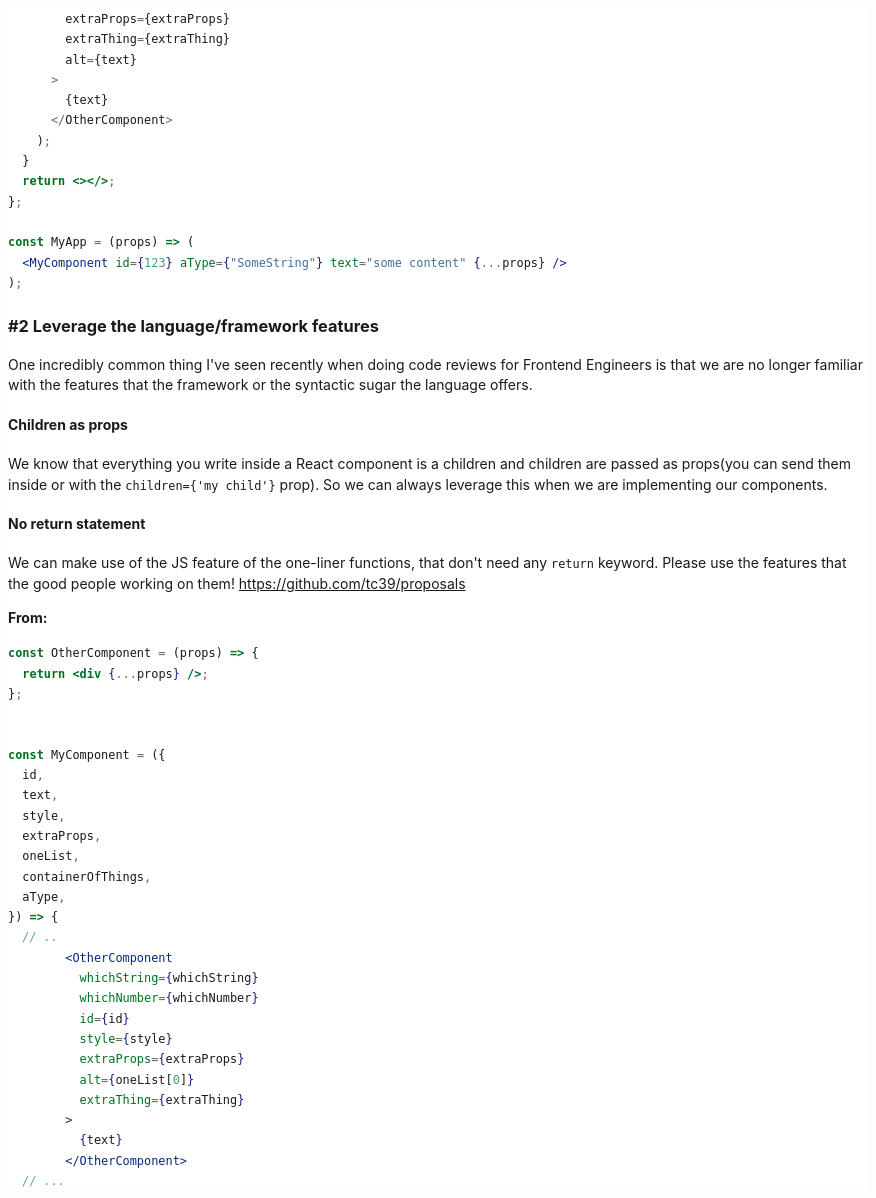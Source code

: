 ```jsx
        extraProps={extraProps}
        extraThing={extraThing}
        alt={text}
      >
        {text}
      </OtherComponent>
    );
  }
  return <></>;
};

const MyApp = (props) => (
  <MyComponent id={123} aType={"SomeString"} text="some content" {...props} />
);
```

### #2 Leverage the language/framework features

One incredibly common thing I've seen recently when doing code reviews for Frontend Engineers is that we are no longer familiar with the features that the framework or the syntactic sugar the language offers.

#### Children as props

We know that everything you write inside a React component is a children and children are passed as props(you can send them inside or with the `children={'my child'}` prop). So we can always leverage this when we are implementing our components.

#### No return statement

We can make use of the JS feature of the one-liner functions, that don't need any `return` keyword. Please use the features that the good people working on them! https://github.com/tc39/proposals

**From:**

```jsx
const OtherComponent = (props) => {
  return <div {...props} />;
};


const MyComponent = ({
  id,
  text,
  style,
  extraProps,
  oneList,
  containerOfThings,
  aType,
}) => {
  // ..
        <OtherComponent
          whichString={whichString}
          whichNumber={whichNumber}
          id={id}
          style={style}
          extraProps={extraProps}
          alt={oneList[0]}
          extraThing={extraThing}
        >
          {text}
        </OtherComponent>
  // ...
```
